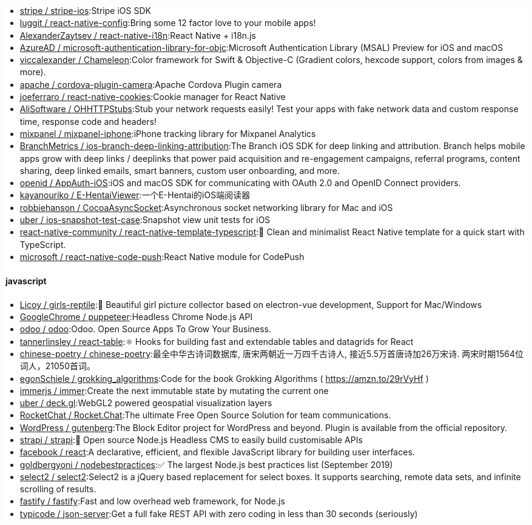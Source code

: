 * [stripe / stripe-ios](https://github.com/stripe/stripe-ios):Stripe iOS SDK
* [luggit / react-native-config](https://github.com/luggit/react-native-config):Bring some 12 factor love to your mobile apps!
* [AlexanderZaytsev / react-native-i18n](https://github.com/AlexanderZaytsev/react-native-i18n):React Native + i18n.js
* [AzureAD / microsoft-authentication-library-for-objc](https://github.com/AzureAD/microsoft-authentication-library-for-objc):Microsoft Authentication Library (MSAL) Preview for iOS and macOS
* [viccalexander / Chameleon](https://github.com/viccalexander/Chameleon):Color framework for Swift & Objective-C (Gradient colors, hexcode support, colors from images & more).
* [apache / cordova-plugin-camera](https://github.com/apache/cordova-plugin-camera):Apache Cordova Plugin camera
* [joeferraro / react-native-cookies](https://github.com/joeferraro/react-native-cookies):Cookie manager for React Native
* [AliSoftware / OHHTTPStubs](https://github.com/AliSoftware/OHHTTPStubs):Stub your network requests easily! Test your apps with fake network data and custom response time, response code and headers!
* [mixpanel / mixpanel-iphone](https://github.com/mixpanel/mixpanel-iphone):iPhone tracking library for Mixpanel Analytics
* [BranchMetrics / ios-branch-deep-linking-attribution](https://github.com/BranchMetrics/ios-branch-deep-linking-attribution):The Branch iOS SDK for deep linking and attribution. Branch helps mobile apps grow with deep links / deeplinks that power paid acquisition and re-engagement campaigns, referral programs, content sharing, deep linked emails, smart banners, custom user onboarding, and more.
* [openid / AppAuth-iOS](https://github.com/openid/AppAuth-iOS):iOS and macOS SDK for communicating with OAuth 2.0 and OpenID Connect providers.
* [kayanouriko / E-HentaiViewer](https://github.com/kayanouriko/E-HentaiViewer):一个E-Hentai的iOS端阅读器
* [robbiehanson / CocoaAsyncSocket](https://github.com/robbiehanson/CocoaAsyncSocket):Asynchronous socket networking library for Mac and iOS
* [uber / ios-snapshot-test-case](https://github.com/uber/ios-snapshot-test-case):Snapshot view unit tests for iOS
* [react-native-community / react-native-template-typescript](https://github.com/react-native-community/react-native-template-typescript):👾 Clean and minimalist React Native template for a quick start with TypeScript.
* [microsoft / react-native-code-push](https://github.com/microsoft/react-native-code-push):React Native module for CodePush

#### javascript
* [Licoy / girls-reptile](https://github.com/Licoy/girls-reptile):🎨 Beautiful girl picture collector based on electron-vue development, Support for Mac/Windows
* [GoogleChrome / puppeteer](https://github.com/GoogleChrome/puppeteer):Headless Chrome Node.js API
* [odoo / odoo](https://github.com/odoo/odoo):Odoo. Open Source Apps To Grow Your Business.
* [tannerlinsley / react-table](https://github.com/tannerlinsley/react-table):⚛️ Hooks for building fast and extendable tables and datagrids for React
* [chinese-poetry / chinese-poetry](https://github.com/chinese-poetry/chinese-poetry):最全中华古诗词数据库, 唐宋两朝近一万四千古诗人, 接近5.5万首唐诗加26万宋诗. 两宋时期1564位词人，21050首词。
* [egonSchiele / grokking_algorithms](https://github.com/egonSchiele/grokking_algorithms):Code for the book Grokking Algorithms ( https://amzn.to/29rVyHf )
* [immerjs / immer](https://github.com/immerjs/immer):Create the next immutable state by mutating the current one
* [uber / deck.gl](https://github.com/uber/deck.gl):WebGL2 powered geospatial visualization layers
* [RocketChat / Rocket.Chat](https://github.com/RocketChat/Rocket.Chat):The ultimate Free Open Source Solution for team communications.
* [WordPress / gutenberg](https://github.com/WordPress/gutenberg):The Block Editor project for WordPress and beyond. Plugin is available from the official repository.
* [strapi / strapi](https://github.com/strapi/strapi):🚀 Open source Node.js Headless CMS to easily build customisable APIs
* [facebook / react](https://github.com/facebook/react):A declarative, efficient, and flexible JavaScript library for building user interfaces.
* [goldbergyoni / nodebestpractices](https://github.com/goldbergyoni/nodebestpractices):✅ The largest Node.js best practices list (September 2019)
* [select2 / select2](https://github.com/select2/select2):Select2 is a jQuery based replacement for select boxes. It supports searching, remote data sets, and infinite scrolling of results.
* [fastify / fastify](https://github.com/fastify/fastify):Fast and low overhead web framework, for Node.js
* [typicode / json-server](https://github.com/typicode/json-server):Get a full fake REST API with zero coding in less than 30 seconds (seriously)